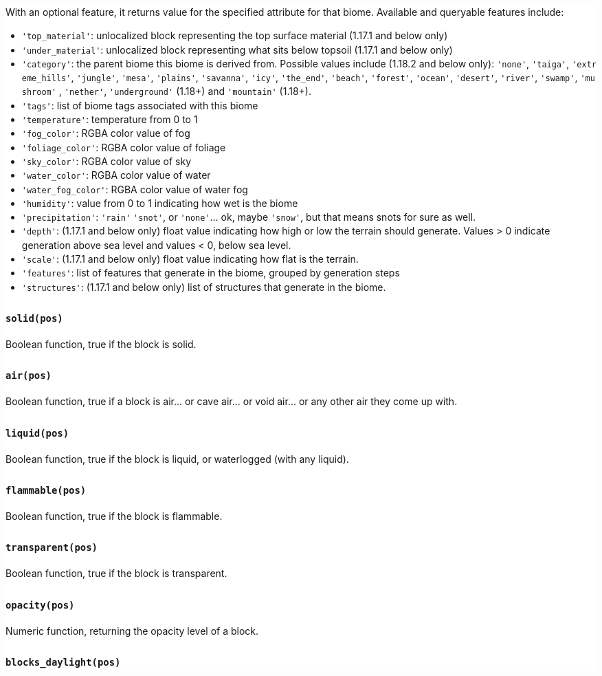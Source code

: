 With an optional feature, it returns value for the specified attribute for that biome. Available and queryable features include:
* `'top_material'`: unlocalized block representing the top surface material (1.17.1 and below only)
* `'under_material'`: unlocalized block representing what sits below topsoil (1.17.1 and below only)
* `'category'`: the parent biome this biome is derived from. Possible values include (1.18.2 and below only):
`'none'`, `'taiga'`, `'extreme_hills'`, `'jungle'`, `'mesa'`, `'plains'`, `'savanna'`,
`'icy'`, `'the_end'`, `'beach'`, `'forest'`, `'ocean'`, `'desert'`, `'river'`,
`'swamp'`, `'mushroom'` , `'nether'`, `'underground'` (1.18+) and `'mountain'` (1.18+).
* `'tags'`: list of biome tags associated with this biome
* `'temperature'`: temperature from 0 to 1
* `'fog_color'`: RGBA color value of fog 
* `'foliage_color'`: RGBA color value of foliage
* `'sky_color'`: RGBA color value of sky
* `'water_color'`: RGBA color value of water
* `'water_fog_color'`: RGBA color value of water fog
* `'humidity'`: value from 0 to 1 indicating how wet is the biome
* `'precipitation'`: `'rain'` `'snot'`, or `'none'`... ok, maybe `'snow'`, but that means snots for sure as well.
* `'depth'`: (1.17.1 and below only) float value indicating how high or low the terrain should generate. Values > 0 indicate generation above sea level
and values < 0, below sea level.
* `'scale'`: (1.17.1 and below only) float value indicating how flat is the terrain.
* `'features'`: list of features that generate in the biome, grouped by generation steps
* `'structures'`: (1.17.1 and below only) list of structures that generate in the biome.

### `solid(pos)`

Boolean function, true if the block is solid.

### `air(pos)`

Boolean function, true if a block is air... or cave air... or void air... or any other air they come up with.

### `liquid(pos)`

Boolean function, true if the block is liquid, or waterlogged (with any liquid).

### `flammable(pos)`

Boolean function, true if the block is flammable.

### `transparent(pos)`

Boolean function, true if the block is transparent.

### `opacity(pos)`

Numeric function, returning the opacity level of a block.

### `blocks_daylight(pos)`
